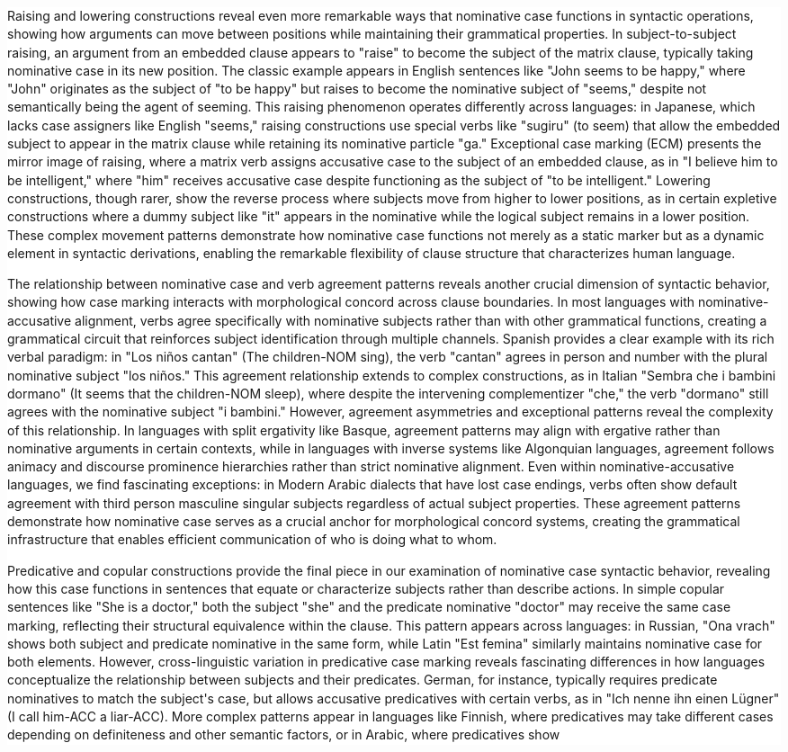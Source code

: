 Raising and lowering constructions reveal even more remarkable ways that nominative case functions in syntactic operations, showing how arguments can move between positions while maintaining their grammatical properties. In subject-to-subject raising, an argument from an embedded clause appears to "raise" to become the subject of the matrix clause, typically taking nominative case in its new position. The classic example appears in English sentences like "John seems to be happy," where "John" originates as the subject of "to be happy" but raises to become the nominative subject of "seems," despite not semantically being the agent of seeming. This raising phenomenon operates differently across languages: in Japanese, which lacks case assigners like English "seems," raising constructions use special verbs like "sugiru" (to seem) that allow the embedded subject to appear in the matrix clause while retaining its nominative particle "ga." Exceptional case marking (ECM) presents the mirror image of raising, where a matrix verb assigns accusative case to the subject of an embedded clause, as in "I believe him to be intelligent," where "him" receives accusative case despite functioning as the subject of "to be intelligent." Lowering constructions, though rarer, show the reverse process where subjects move from higher to lower positions, as in certain expletive constructions where a dummy subject like "it" appears in the nominative while the logical subject remains in a lower position. These complex movement patterns demonstrate how nominative case functions not merely as a static marker but as a dynamic element in syntactic derivations, enabling the remarkable flexibility of clause structure that characterizes human language.

The relationship between nominative case and verb agreement patterns reveals another crucial dimension of syntactic behavior, showing how case marking interacts with morphological concord across clause boundaries. In most languages with nominative-accusative alignment, verbs agree specifically with nominative subjects rather than with other grammatical functions, creating a grammatical circuit that reinforces subject identification through multiple channels. Spanish provides a clear example with its rich verbal paradigm: in "Los niños cantan" (The children-NOM sing), the verb "cantan" agrees in person and number with the plural nominative subject "los niños." This agreement relationship extends to complex constructions, as in Italian "Sembra che i bambini dormano" (It seems that the children-NOM sleep), where despite the intervening complementizer "che," the verb "dormano" still agrees with the nominative subject "i bambini." However, agreement asymmetries and exceptional patterns reveal the complexity of this relationship. In languages with split ergativity like Basque, agreement patterns may align with ergative rather than nominative arguments in certain contexts, while in languages with inverse systems like Algonquian languages, agreement follows animacy and discourse prominence hierarchies rather than strict nominative alignment. Even within nominative-accusative languages, we find fascinating exceptions: in Modern Arabic dialects that have lost case endings, verbs often show default agreement with third person masculine singular subjects regardless of actual subject properties. These agreement patterns demonstrate how nominative case serves as a crucial anchor for morphological concord systems, creating the grammatical infrastructure that enables efficient communication of who is doing what to whom.

Predicative and copular constructions provide the final piece in our examination of nominative case syntactic behavior, revealing how this case functions in sentences that equate or characterize subjects rather than describe actions. In simple copular sentences like "She is a doctor," both the subject "she" and the predicate nominative "doctor" may receive the same case marking, reflecting their structural equivalence within the clause. This pattern appears across languages: in Russian, "Ona vrach" shows both subject and predicate nominative in the same form, while Latin "Est femina" similarly maintains nominative case for both elements. However, cross-linguistic variation in predicative case marking reveals fascinating differences in how languages conceptualize the relationship between subjects and their predicates. German, for instance, typically requires predicate nominatives to match the subject's case, but allows accusative predicatives with certain verbs, as in "Ich nenne ihn einen Lügner" (I call him-ACC a liar-ACC). More complex patterns appear in languages like Finnish, where predicatives may take different cases depending on definiteness and other semantic factors, or in Arabic, where predicatives show
